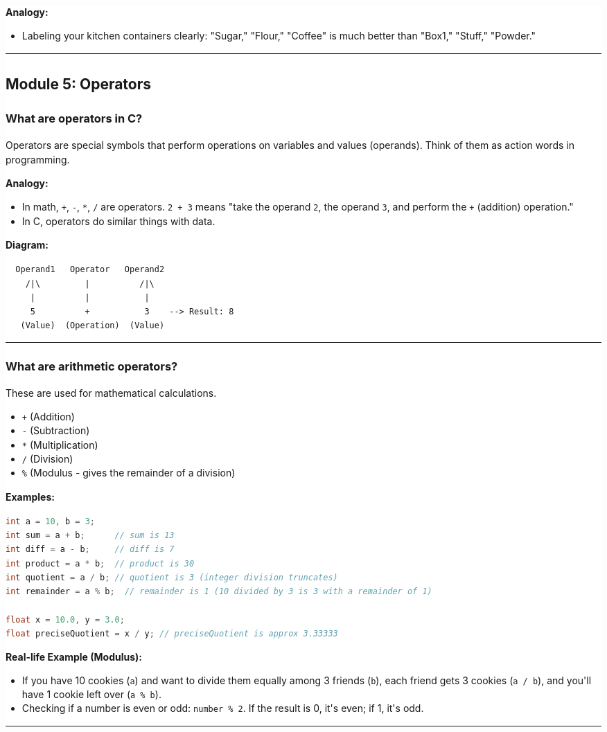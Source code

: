 **Analogy:**
- Labeling your kitchen containers clearly: "Sugar," "Flour," "Coffee" is much better than "Box1," "Stuff," "Powder."

---

## Module 5: Operators

### What are operators in C?
Operators are special symbols that perform operations on variables and values (operands). Think of them as action words in programming.

**Analogy:**
- In math, `+`, `-`, `*`, `/` are operators. `2 + 3` means "take the operand `2`, the operand `3`, and perform the `+` (addition) operation."
- In C, operators do similar things with data.

**Diagram:**
```
  Operand1   Operator   Operand2
    /|\         |          /|\
     |          |           |
     5          +           3    --> Result: 8
   (Value)  (Operation)  (Value)
```

---

### What are arithmetic operators?
These are used for mathematical calculations.
- `+` (Addition)
- `-` (Subtraction)
- `*` (Multiplication)
- `/` (Division)
- `%` (Modulus - gives the remainder of a division)

**Examples:**
```c
int a = 10, b = 3;
int sum = a + b;      // sum is 13
int diff = a - b;     // diff is 7
int product = a * b;  // product is 30
int quotient = a / b; // quotient is 3 (integer division truncates)
int remainder = a % b;  // remainder is 1 (10 divided by 3 is 3 with a remainder of 1)

float x = 10.0, y = 3.0;
float preciseQuotient = x / y; // preciseQuotient is approx 3.33333
```

**Real-life Example (Modulus):**
- If you have 10 cookies (`a`) and want to divide them equally among 3 friends (`b`), each friend gets 3 cookies (`a / b`), and you'll have 1 cookie left over (`a % b`).
- Checking if a number is even or odd: `number % 2`. If the result is 0, it's even; if 1, it's odd.

---